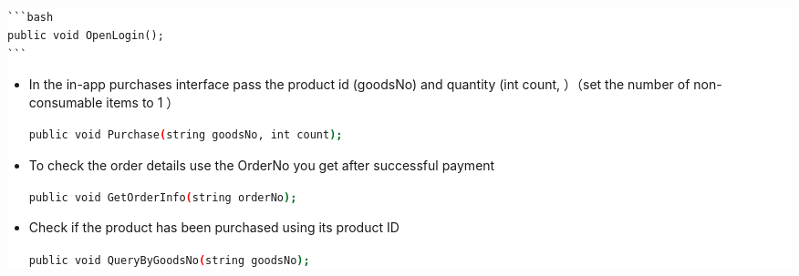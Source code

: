     ```bash
    public void OpenLogin();
    ```

* In the in-app purchases interface pass the product id (goodsNo) and quantity  (int count, ）（set the number of non-consumable items to 1 ）

    ```bash
    public void Purchase(string goodsNo, int count);
    ```

* To check the order details  use the OrderNo you get after successful payment

    ```bash
    public void GetOrderInfo(string orderNo);
    ```

* Check if the product has been purchased using its product ID

    ```bash
    public void QueryByGoodsNo(string goodsNo);
    ```